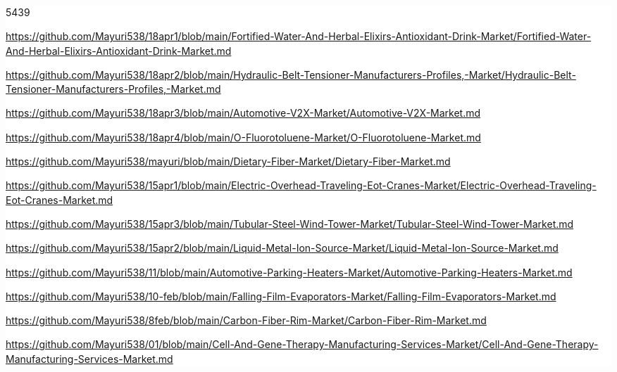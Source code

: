 5439</p><p><a href="https://github.com/Mayuri538/18apr1/blob/main/Fortified-Water-And-Herbal-Elixirs-Antioxidant-Drink-Market/Fortified-Water-And-Herbal-Elixirs-Antioxidant-Drink-Market.md">https://github.com/Mayuri538/18apr1/blob/main/Fortified-Water-And-Herbal-Elixirs-Antioxidant-Drink-Market/Fortified-Water-And-Herbal-Elixirs-Antioxidant-Drink-Market.md</a></p><p><a href="https://github.com/Mayuri538/18apr2/blob/main/Hydraulic-Belt-Tensioner-Manufacturers-Profiles,-Market/Hydraulic-Belt-Tensioner-Manufacturers-Profiles,-Market.md">https://github.com/Mayuri538/18apr2/blob/main/Hydraulic-Belt-Tensioner-Manufacturers-Profiles,-Market/Hydraulic-Belt-Tensioner-Manufacturers-Profiles,-Market.md</a></p><p><a href="https://github.com/Mayuri538/18apr3/blob/main/Automotive-V2X-Market/Automotive-V2X-Market.md">https://github.com/Mayuri538/18apr3/blob/main/Automotive-V2X-Market/Automotive-V2X-Market.md</a></p><p><a href="https://github.com/Mayuri538/18apr4/blob/main/O-Fluorotoluene-Market/O-Fluorotoluene-Market.md">https://github.com/Mayuri538/18apr4/blob/main/O-Fluorotoluene-Market/O-Fluorotoluene-Market.md</a></p><p><a href="https://github.com/Mayuri538/mayuri/blob/main/Dietary-Fiber-Market/Dietary-Fiber-Market.md">https://github.com/Mayuri538/mayuri/blob/main/Dietary-Fiber-Market/Dietary-Fiber-Market.md</a></p><p><a href="https://github.com/Mayuri538/15apr1/blob/main/Electric-Overhead-Traveling-Eot-Cranes-Market/Electric-Overhead-Traveling-Eot-Cranes-Market.md">https://github.com/Mayuri538/15apr1/blob/main/Electric-Overhead-Traveling-Eot-Cranes-Market/Electric-Overhead-Traveling-Eot-Cranes-Market.md</a></p><p><a href="https://github.com/Mayuri538/15apr3/blob/main/Tubular-Steel-Wind-Tower-Market/Tubular-Steel-Wind-Tower-Market.md">https://github.com/Mayuri538/15apr3/blob/main/Tubular-Steel-Wind-Tower-Market/Tubular-Steel-Wind-Tower-Market.md</a></p><p><a href="https://github.com/Mayuri538/15apr2/blob/main/Liquid-Metal-Ion-Source-Market/Liquid-Metal-Ion-Source-Market.md">https://github.com/Mayuri538/15apr2/blob/main/Liquid-Metal-Ion-Source-Market/Liquid-Metal-Ion-Source-Market.md</a></p><p><a href="https://github.com/Mayuri538/11/blob/main/Automotive-Parking-Heaters-Market/Automotive-Parking-Heaters-Market.md">https://github.com/Mayuri538/11/blob/main/Automotive-Parking-Heaters-Market/Automotive-Parking-Heaters-Market.md</a></p><p><a href="https://github.com/Mayuri538/10-feb/blob/main/Falling-Film-Evaporators-Market/Falling-Film-Evaporators-Market.md">https://github.com/Mayuri538/10-feb/blob/main/Falling-Film-Evaporators-Market/Falling-Film-Evaporators-Market.md</a></p><p><a href="https://github.com/Mayuri538/8feb/blob/main/Carbon-Fiber-Rim-Market/Carbon-Fiber-Rim-Market.md">https://github.com/Mayuri538/8feb/blob/main/Carbon-Fiber-Rim-Market/Carbon-Fiber-Rim-Market.md</a></p><p><a href="https://github.com/Mayuri538/01/blob/main/Cell-And-Gene-Therapy-Manufacturing-Services-Market/Cell-And-Gene-Therapy-Manufacturing-Services-Market.md">https://github.com/Mayuri538/01/blob/main/Cell-And-Gene-Therapy-Manufacturing-Services-Market/Cell-And-Gene-Therapy-Manufacturing-Services-Market.md</a></p>
